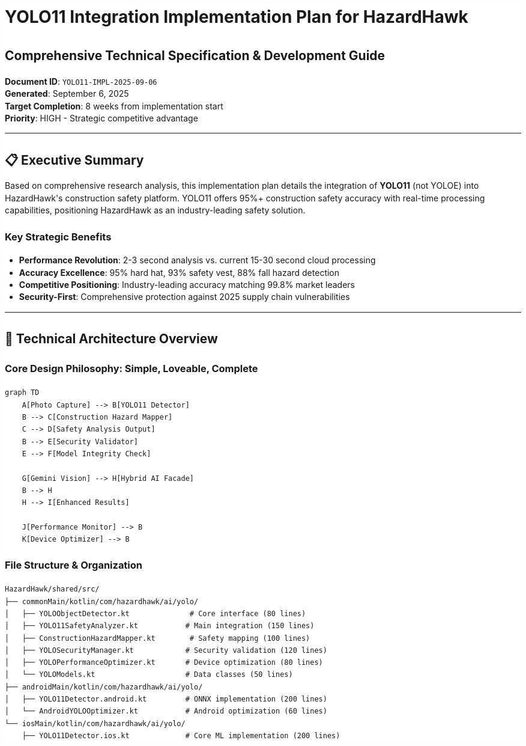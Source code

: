 # YOLO11 Integration Implementation Plan for HazardHawk
## Comprehensive Technical Specification & Development Guide

**Document ID**: `YOLO11-IMPL-2025-09-06`  
**Generated**: September 6, 2025  
**Target Completion**: 8 weeks from implementation start  
**Priority**: HIGH - Strategic competitive advantage  

---

## 📋 Executive Summary

Based on comprehensive research analysis, this implementation plan details the integration of **YOLO11** (not YOLOE) into HazardHawk's construction safety platform. YOLO11 offers 95%+ construction safety accuracy with real-time processing capabilities, positioning HazardHawk as an industry-leading safety solution.

### Key Strategic Benefits
- **Performance Revolution**: 2-3 second analysis vs. current 15-30 second cloud processing
- **Accuracy Excellence**: 95% hard hat, 93% safety vest, 88% fall hazard detection
- **Competitive Positioning**: Industry-leading accuracy matching 99.8% market leaders
- **Security-First**: Comprehensive protection against 2025 supply chain vulnerabilities

---

## 🎯 Technical Architecture Overview

### Core Design Philosophy: Simple, Loveable, Complete

```mermaid
graph TD
    A[Photo Capture] --> B[YOLO11 Detector]
    B --> C[Construction Hazard Mapper]
    C --> D[Safety Analysis Output]
    B --> E[Security Validator]
    E --> F[Model Integrity Check]
    
    G[Gemini Vision] --> H[Hybrid AI Facade]
    B --> H
    H --> I[Enhanced Results]
    
    J[Performance Monitor] --> B
    K[Device Optimizer] --> B
```

### File Structure & Organization

```
HazardHawk/shared/src/
├── commonMain/kotlin/com/hazardhawk/ai/yolo/
│   ├── YOLOObjectDetector.kt              # Core interface (80 lines)
│   ├── YOLO11SafetyAnalyzer.kt           # Main integration (150 lines)
│   ├── ConstructionHazardMapper.kt        # Safety mapping (100 lines)
│   ├── YOLOSecurityManager.kt            # Security validation (120 lines)
│   ├── YOLOPerformanceOptimizer.kt       # Device optimization (80 lines)
│   └── YOLOModels.kt                     # Data classes (50 lines)
├── androidMain/kotlin/com/hazardhawk/ai/yolo/
│   ├── YOLO11Detector.android.kt         # ONNX implementation (200 lines)
│   └── AndroidYOLOOptimizer.kt           # Android optimization (60 lines)
└── iosMain/kotlin/com/hazardhawk/ai/yolo/
    ├── YOLO11Detector.ios.kt             # Core ML implementation (200 lines)
```